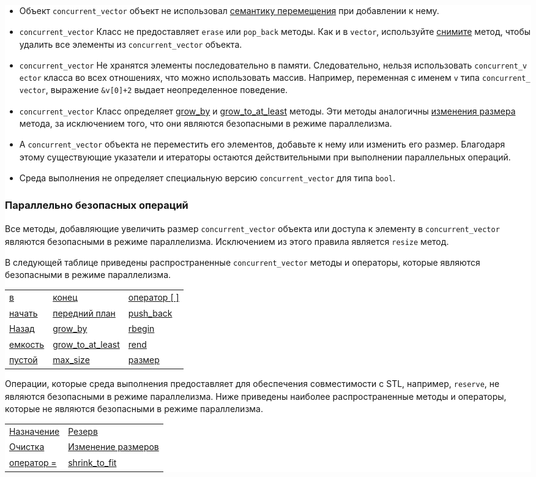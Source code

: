 -   Объект `concurrent_vector` объект не использовал [семантику перемещения](../../cpp/rvalue-reference-declarator-amp-amp.md) при добавлении к нему.  
  
-    `concurrent_vector` Класс не предоставляет `erase` или `pop_back` методы. Как и в `vector`, используйте [снимите](../Topic/concurrent_vector::clear%20Method.md) метод, чтобы удалить все элементы из `concurrent_vector` объекта.  
  
-    `concurrent_vector` Не хранятся элементы последовательно в памяти. Следовательно, нельзя использовать `concurrent_vector` класса во всех отношениях, что можно использовать массив. Например, переменная с именем `v` типа `concurrent_vector`, выражение `&v[0]+2` выдает неопределенное поведение.  
  
-    `concurrent_vector` Класс определяет [grow_by](../Topic/concurrent_vector::grow_by%20Method.md) и [grow_to_at_least](../Topic/concurrent_vector::grow_to_at_least%20Method.md) методы. Эти методы аналогичны [изменения размера](../Topic/concurrent_vector::resize%20Method.md) метода, за исключением того, что они являются безопасными в режиме параллелизма.  
  
-   A `concurrent_vector` объекта не переместить его элементов, добавьте к нему или изменить его размер. Благодаря этому существующие указатели и итераторы остаются действительными при выполнении параллельных операций.  
  
-   Среда выполнения не определяет специальную версию `concurrent_vector` для типа `bool`.  
  
###  <a name="a-namevector-safetya-concurrency-safe-operations"></a><a name="vector-safety"></a> Параллельно безопасных операций  
 Все методы, добавляющие увеличить размер `concurrent_vector` объекта или доступа к элементу в `concurrent_vector` являются безопасными в режиме параллелизма. Исключением из этого правила является `resize` метод.  
  
 В следующей таблице приведены распространенные `concurrent_vector` методы и операторы, которые являются безопасными в режиме параллелизма.  
  
||||  
|-|-|-|  
|[в](../Topic/concurrent_vector::at%20Method.md)|[конец](../Topic/concurrent_vector::end%20Method.md)|[оператор &#91; &#93;](../Topic/concurrent_vector::operatorOperator.md)|  
|[начать](../Topic/concurrent_vector::begin%20Method.md)|[передний план](../Topic/concurrent_vector::front%20Method.md)|[push_back](../Topic/concurrent_vector::push_back%20Method.md)|  
|[Назад](../Topic/concurrent_vector::back%20Method.md)|[grow_by](../Topic/concurrent_vector::grow_by%20Method.md)|[rbegin](../Topic/concurrent_vector::rbegin%20Method.md)|  
|[емкость](../Topic/concurrent_vector::capacity%20Method.md)|[grow_to_at_least](../Topic/concurrent_vector::grow_to_at_least%20Method.md)|[rend](../Topic/concurrent_vector::rend%20Method.md)|  
|[пустой](../Topic/concurrent_vector::empty%20Method.md)|[max_size](../Topic/concurrent_vector::max_size%20Method.md)|[размер](../Topic/concurrent_vector::size%20Method.md)|  
  
 Операции, которые среда выполнения предоставляет для обеспечения совместимости с STL, например, `reserve`, не являются безопасными в режиме параллелизма. Ниже приведены наиболее распространенные методы и операторы, которые не являются безопасными в режиме параллелизма.  
  
|||  
|-|-|  
|[Назначение](../Topic/concurrent_vector::assign%20Method.md)|[Резерв](../Topic/concurrent_vector::reserve%20Method.md)|  
|[Очистка](../Topic/concurrent_vector::clear%20Method.md)|[Изменение размеров](../Topic/concurrent_vector::resize%20Method.md)|  
|[оператор =](../Topic/concurrent_vector::operator=%20Operator.md)|[shrink_to_fit](../Topic/concurrent_vector::shrink_to_fit%20Method.md)|  
  